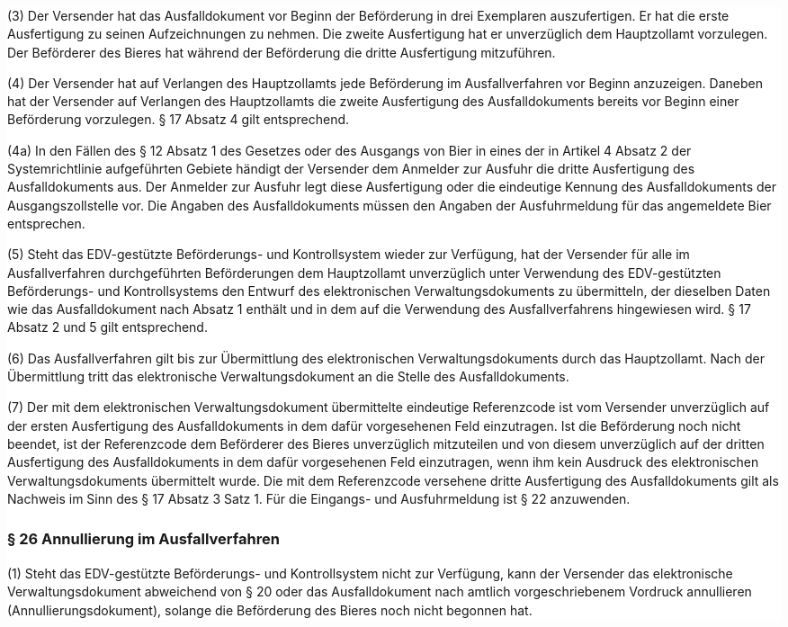 (3) Der Versender hat das Ausfalldokument vor Beginn der Beförderung
in drei Exemplaren auszufertigen. Er hat die erste Ausfertigung zu
seinen Aufzeichnungen zu nehmen. Die zweite Ausfertigung hat er
unverzüglich dem Hauptzollamt vorzulegen. Der Beförderer des Bieres
hat während der Beförderung die dritte Ausfertigung mitzuführen.

(4) Der Versender hat auf Verlangen des Hauptzollamts jede Beförderung
im Ausfallverfahren vor Beginn anzuzeigen. Daneben hat der Versender
auf Verlangen des Hauptzollamts die zweite Ausfertigung des
Ausfalldokuments bereits vor Beginn einer Beförderung vorzulegen. § 17
Absatz 4 gilt entsprechend.

(4a) In den Fällen des § 12 Absatz 1 des Gesetzes oder des Ausgangs
von Bier in eines der in Artikel 4 Absatz 2 der Systemrichtlinie
aufgeführten Gebiete händigt der Versender dem Anmelder zur Ausfuhr
die dritte Ausfertigung des Ausfalldokuments aus. Der Anmelder zur
Ausfuhr legt diese Ausfertigung oder die eindeutige Kennung des
Ausfalldokuments der Ausgangszollstelle vor. Die Angaben des
Ausfalldokuments müssen den Angaben der Ausfuhrmeldung für das
angemeldete Bier entsprechen.

(5) Steht das EDV-gestützte Beförderungs- und Kontrollsystem wieder
zur Verfügung, hat der Versender für alle im Ausfallverfahren
durchgeführten Beförderungen dem Hauptzollamt unverzüglich unter
Verwendung des EDV-gestützten Beförderungs- und Kontrollsystems den
Entwurf des elektronischen Verwaltungsdokuments zu übermitteln, der
dieselben Daten wie das Ausfalldokument nach Absatz 1 enthält und in
dem auf die Verwendung des Ausfallverfahrens hingewiesen wird. § 17
Absatz 2 und 5 gilt entsprechend.

(6) Das Ausfallverfahren gilt bis zur Übermittlung des elektronischen
Verwaltungsdokuments durch das Hauptzollamt. Nach der Übermittlung
tritt das elektronische Verwaltungsdokument an die Stelle des
Ausfalldokuments.

(7) Der mit dem elektronischen Verwaltungsdokument übermittelte
eindeutige Referenzcode ist vom Versender unverzüglich auf der ersten
Ausfertigung des Ausfalldokuments in dem dafür vorgesehenen Feld
einzutragen. Ist die Beförderung noch nicht beendet, ist der
Referenzcode dem Beförderer des Bieres unverzüglich mitzuteilen und
von diesem unverzüglich auf der dritten Ausfertigung des
Ausfalldokuments in dem dafür vorgesehenen Feld einzutragen, wenn ihm
kein Ausdruck des elektronischen Verwaltungsdokuments übermittelt
wurde. Die mit dem Referenzcode versehene dritte Ausfertigung des
Ausfalldokuments gilt als Nachweis im Sinn des § 17 Absatz 3 Satz 1.
Für die Eingangs- und Ausfuhrmeldung ist § 22 anzuwenden.


### § 26 Annullierung im Ausfallverfahren

(1) Steht das EDV-gestützte Beförderungs- und Kontrollsystem nicht zur
Verfügung, kann der Versender das elektronische Verwaltungsdokument
abweichend von § 20 oder das Ausfalldokument nach amtlich
vorgeschriebenem Vordruck annullieren (Annullierungsdokument), solange
die Beförderung des Bieres noch nicht begonnen hat.
